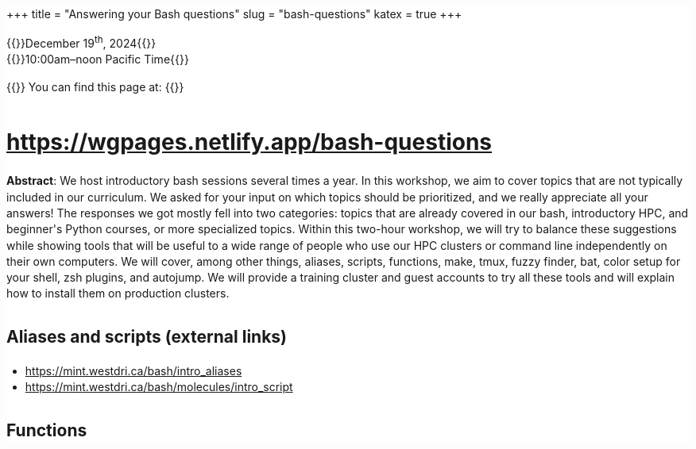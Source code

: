 +++
title = "Answering your Bash questions"
slug = "bash-questions"
katex = true
+++

{{<cor>}}December 19<sup>th</sup>, 2024{{</cor>}}\
{{<cgr>}}10:00am–noon Pacific Time{{</cgr>}}

{{<ex>}}
You can find this page at:
{{</ex>}}
# https://wgpages.netlify.app/bash-questions























**Abstract**: We host introductory bash sessions several times a year. In this workshop, we aim to cover
topics that are not typically included in our curriculum. We asked for your input on which topics should be
prioritized, and we really appreciate all your answers! The responses we got mostly fell into two categories:
topics that are already covered in our bash, introductory HPC, and beginner's Python courses, or more
specialized topics. Within this two-hour workshop, we will try to balance these suggestions while showing
tools that will be useful to a wide range of people who use our HPC clusters or command line independently on
their own computers. We will cover, among other things, aliases, scripts, functions, make, tmux, fuzzy finder,
bat, color setup for your shell, zsh plugins, and autojump. We will provide a training cluster and guest
accounts to try all these tools and will explain how to install them on production clusters.



## Aliases and scripts (external links)

- https://mint.westdri.ca/bash/intro_aliases
- https://mint.westdri.ca/bash/molecules/intro_script

## Functions
